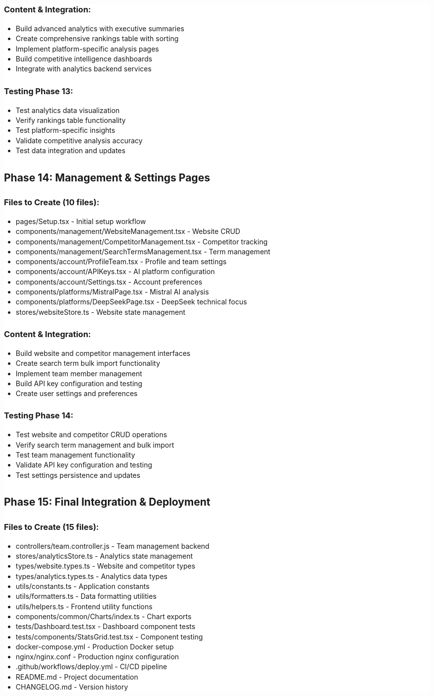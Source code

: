 ### Content & Integration:
- Build advanced analytics with executive summaries
- Create comprehensive rankings table with sorting
- Implement platform-specific analysis pages
- Build competitive intelligence dashboards
- Integrate with analytics backend services

### Testing Phase 13:
- Test analytics data visualization
- Verify rankings table functionality
- Test platform-specific insights
- Validate competitive analysis accuracy
- Test data integration and updates

## Phase 14: Management & Settings Pages
### Files to Create (10 files):
- pages/Setup.tsx - Initial setup workflow
- components/management/WebsiteManagement.tsx - Website CRUD
- components/management/CompetitorManagement.tsx - Competitor tracking
- components/management/SearchTermsManagement.tsx - Term management
- components/account/ProfileTeam.tsx - Profile and team settings
- components/account/APIKeys.tsx - AI platform configuration
- components/account/Settings.tsx - Account preferences
- components/platforms/MistralPage.tsx - Mistral AI analysis
- components/platforms/DeepSeekPage.tsx - DeepSeek technical focus
- stores/websiteStore.ts - Website state management

### Content & Integration:
- Build website and competitor management interfaces
- Create search term bulk import functionality
- Implement team member management
- Build API key configuration and testing
- Create user settings and preferences

### Testing Phase 14:
- Test website and competitor CRUD operations
- Verify search term management and bulk import
- Test team management functionality
- Validate API key configuration and testing
- Test settings persistence and updates

## Phase 15: Final Integration & Deployment
### Files to Create (15 files):
- controllers/team.controller.js - Team management backend
- stores/analyticsStore.ts - Analytics state management
- types/website.types.ts - Website and competitor types
- types/analytics.types.ts - Analytics data types
- utils/constants.ts - Application constants
- utils/formatters.ts - Data formatting utilities
- utils/helpers.ts - Frontend utility functions
- components/common/Charts/index.ts - Chart exports
- tests/Dashboard.test.tsx - Dashboard component tests
- tests/components/StatsGrid.test.tsx - Component testing
- docker-compose.yml - Production Docker setup
- nginx/nginx.conf - Production nginx configuration
- .github/workflows/deploy.yml - CI/CD pipeline
- README.md - Project documentation
- CHANGELOG.md - Version history
